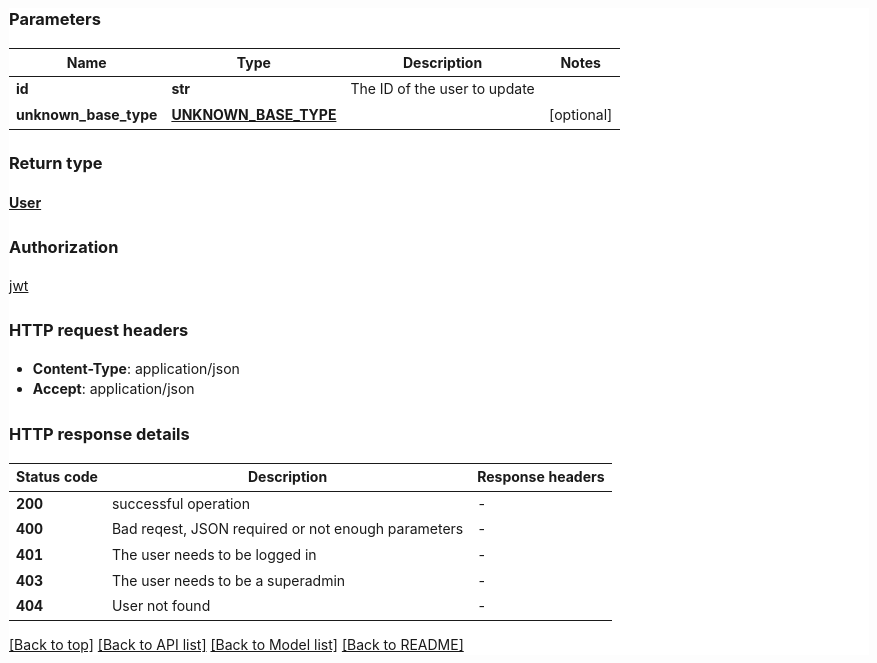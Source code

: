 
### Parameters

Name | Type | Description  | Notes
------------- | ------------- | ------------- | -------------
 **id** | **str**| The ID of the user to update |
 **unknown_base_type** | [**UNKNOWN_BASE_TYPE**](UNKNOWN_BASE_TYPE.md)|  | [optional]

### Return type

[**User**](User.md)

### Authorization

[jwt](../README.md#jwt)

### HTTP request headers

 - **Content-Type**: application/json
 - **Accept**: application/json


### HTTP response details

| Status code | Description | Response headers |
|-------------|-------------|------------------|
**200** | successful operation |  -  |
**400** | Bad reqest, JSON required or not enough parameters |  -  |
**401** | The user needs to be logged in |  -  |
**403** | The user needs to be a superadmin |  -  |
**404** | User not found |  -  |

[[Back to top]](#) [[Back to API list]](../README.md#documentation-for-api-endpoints) [[Back to Model list]](../README.md#documentation-for-models) [[Back to README]](../README.md)

